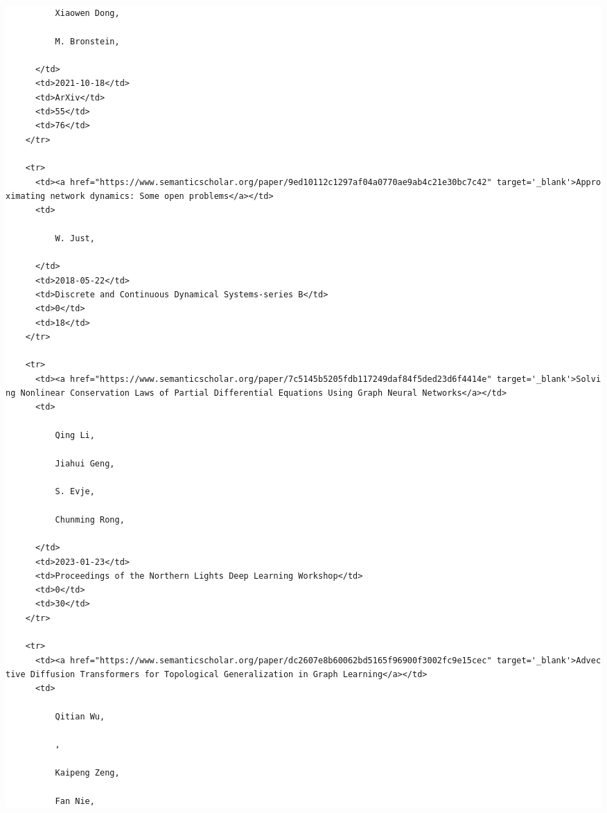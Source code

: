               Xiaowen Dong,
            
              M. Bronstein,
            
          </td>
          <td>2021-10-18</td>
          <td>ArXiv</td>
          <td>55</td>
          <td>76</td>
        </tr>
    
        <tr>
          <td><a href="https://www.semanticscholar.org/paper/9ed10112c1297af04a0770ae9ab4c21e30bc7c42" target='_blank'>Approximating network dynamics: Some open problems</a></td>
          <td>
            
              W. Just,
            
          </td>
          <td>2018-05-22</td>
          <td>Discrete and Continuous Dynamical Systems-series B</td>
          <td>0</td>
          <td>18</td>
        </tr>
    
        <tr>
          <td><a href="https://www.semanticscholar.org/paper/7c5145b5205fdb117249daf84f5ded23d6f4414e" target='_blank'>Solving Nonlinear Conservation Laws of Partial Differential Equations Using Graph Neural Networks</a></td>
          <td>
            
              Qing Li,
            
              Jiahui Geng,
            
              S. Evje,
            
              Chunming Rong,
            
          </td>
          <td>2023-01-23</td>
          <td>Proceedings of the Northern Lights Deep Learning Workshop</td>
          <td>0</td>
          <td>30</td>
        </tr>
    
        <tr>
          <td><a href="https://www.semanticscholar.org/paper/dc2607e8b60062bd5165f96900f3002fc9e15cec" target='_blank'>Advective Diffusion Transformers for Topological Generalization in Graph Learning</a></td>
          <td>
            
              Qitian Wu,
            
              ,
            
              Kaipeng Zeng,
            
              Fan Nie,
            